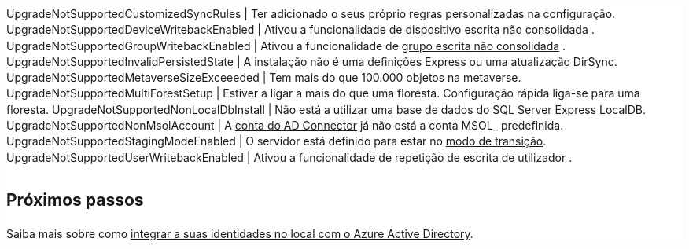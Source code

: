 UpgradeNotSupportedCustomizedSyncRules | Ter adicionado o seus próprio regras personalizadas na configuração.
UpgradeNotSupportedDeviceWritebackEnabled | Ativou a funcionalidade de [dispositivo escrita não consolidada](active-directory-aadconnect-feature-device-writeback.md) .
UpgradeNotSupportedGroupWritebackEnabled | Ativou a funcionalidade de [grupo escrita não consolidada](active-directory-aadconnect-feature-preview.md#group-writeback) .
UpgradeNotSupportedInvalidPersistedState | A instalação não é uma definições Express ou uma atualização DirSync.
UpgradeNotSupportedMetaverseSizeExceeeded | Tem mais do que 100.000 objetos na metaverse.
UpgradeNotSupportedMultiForestSetup | Estiver a ligar a mais do que uma floresta. Configuração rápida liga-se para uma floresta.
UpgradeNotSupportedNonLocalDbInstall | Não está a utilizar uma base de dados do SQL Server Express LocalDB.
UpgradeNotSupportedNonMsolAccount | A [conta do AD Connector](active-directory-aadconnect-accounts-permissions.md#active-directory-account) já não está a conta MSOL_ predefinida.
UpgradeNotSupportedStagingModeEnabled | O servidor está definido para estar no [modo de transição](active-directory-aadconnectsync-operations.md#staging-mode).
UpgradeNotSupportedUserWritebackEnabled | Ativou a funcionalidade de [repetição de escrita de utilizador](active-directory-aadconnect-feature-preview.md#user-writeback) .

## <a name="next-steps"></a>Próximos passos
Saiba mais sobre como [integrar a suas identidades no local com o Azure Active Directory](active-directory-aadconnect.md).

